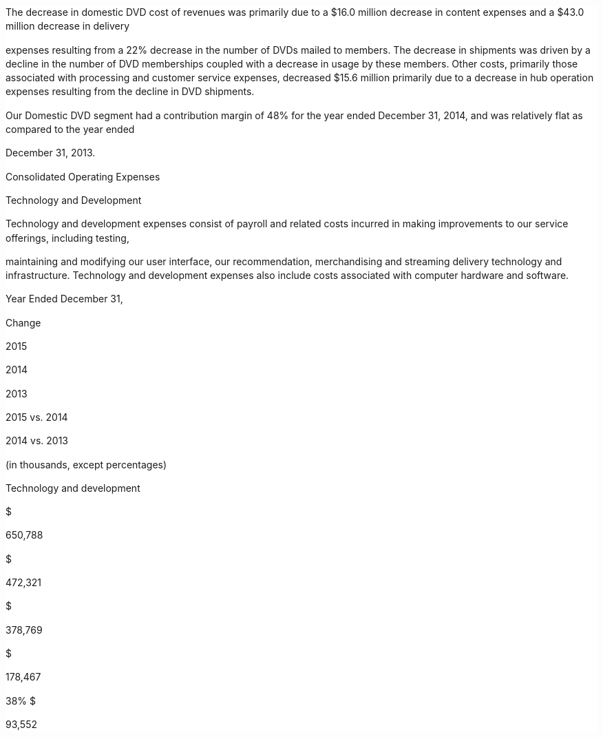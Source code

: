 The decrease in domestic DVD cost of revenues was primarily due to a $16.0 million decrease in content expenses and a $43.0 million decrease in delivery

expenses resulting from a 22% decrease in the number of DVDs mailed to members. The decrease in shipments was driven by a decline in the number of DVD
memberships coupled with a decrease in usage by these members. Other costs, primarily those associated with processing and customer service expenses,
decreased $15.6 million primarily due to a decrease in hub operation expenses resulting from the decline in DVD shipments.

Our Domestic DVD segment had a contribution margin of 48% for the year ended December 31, 2014, and was relatively flat as compared to the year ended

December 31, 2013.

Consolidated Operating Expenses

Technology and Development

Technology and development expenses consist of payroll and related costs incurred in making improvements to our service offerings, including testing,

maintaining and modifying our user interface, our recommendation, merchandising and streaming delivery technology and infrastructure. Technology and
development expenses also include costs associated with computer hardware and software.

Year Ended December 31,

Change

2015

2014

2013

2015 vs. 2014

2014 vs. 2013

(in thousands, except percentages)

Technology and development

  $

650,788

  $

472,321

  $

378,769

  $

178,467

38%   $

93,552
